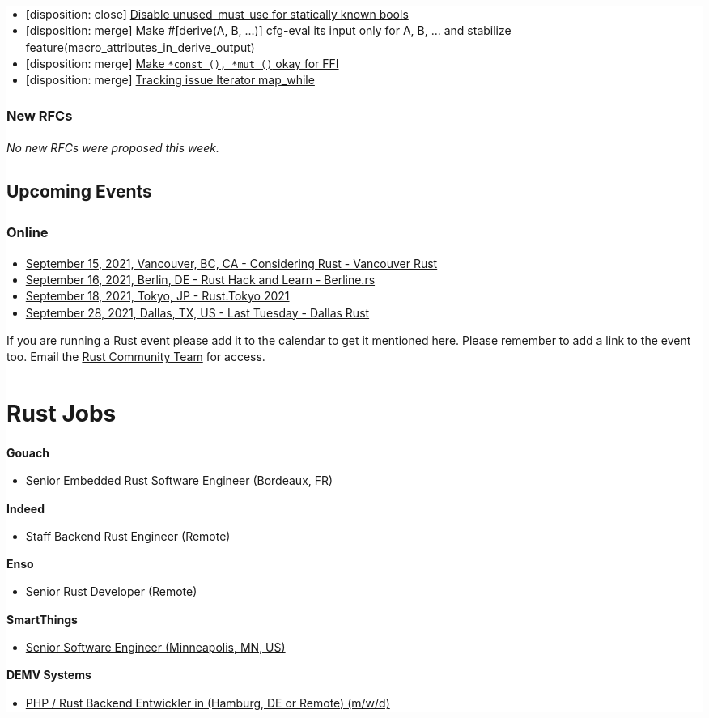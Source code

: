 * [disposition: close] [Disable unused_must_use for statically known bools](https://github.com/rust-lang/rust/pull/88028)
* [disposition: merge] [Make #[derive(A, B, ...)] cfg-eval its input only for A, B, ... and stabilize feature(macro_attributes_in_derive_output)](https://github.com/rust-lang/rust/pull/87220)
* [disposition: merge] [Make `*const (), *mut ()` okay for FFI](https://github.com/rust-lang/rust/pull/84267)
* [disposition: merge] [Tracking issue Iterator map_while](https://github.com/rust-lang/rust/issues/68537)

### New RFCs

*No new RFCs were proposed this week.*

## Upcoming Events

### Online

* [September 15, 2021, Vancouver, BC, CA - Considering Rust - Vancouver Rust](https://www.meetup.com/Vancouver-Rust/events/zkqvjsyccmbtb/)
* [September 16, 2021, Berlin, DE - Rust Hack and Learn - Berline.rs](https://berline.rs/)
* [September 18, 2021, Tokyo, JP - Rust.Tokyo 2021](https://rust.tokyo/)
* [September 28, 2021, Dallas, TX, US - Last Tuesday - Dallas Rust](https://www.meetup.com/Dallas-Rust/events/jqxqwryccmblc/)


If you are running a Rust event please add it to the [calendar] to get
it mentioned here. Please remember to add a link to the event too.
Email the [Rust Community Team][community] for access.

[calendar]: https://www.google.com/calendar/embed?src=apd9vmbc22egenmtu5l6c5jbfc%40group.calendar.google.com
[community]: mailto:community-team@rust-lang.org

# Rust Jobs

**Gouach**

* [Senior Embedded Rust Software Engineer (Bordeaux, FR)](https://gouach.welcomekit.co/jobs/senior-c-software-engineer_bordeaux)

**Indeed**

* [Staff Backend Rust Engineer (Remote)](https://www.indeed.jobs/jobs/staff-backend-rust-engineer-27316/)

**Enso**

* [Senior Rust Developer (Remote)](https://github.com/enso-org/hiring/blob/main/people/senior-rust-developer.md)

**SmartThings**

* [Senior Software Engineer  (Minneapolis, MN, US)](https://smartthings.pinpointhq.com/jobs/22298?utm_medium=internal_referral&utm_source=pinpoint&utm_term=jkypj)

**DEMV Systems**

* [PHP / Rust Backend Entwickler in (Hamburg, DE or Remote) (m/w/d) ](https://arbeitnow.com/view/php-rust-backend-entwickler-in-hamburg-oder-remote-mwd-demv-systems-gmbh-480199)


[submit_crate]: https://users.rust-lang.org/t/crate-of-the-week/2704
[guidelines]: https://users.rust-lang.org/t/twir-call-for-participation/4821
[merged]: https://github.com/search?q=is%3Apr+org%3Arust-lang+is%3Amerged+merged%3A2021-09-06..2021-09-13